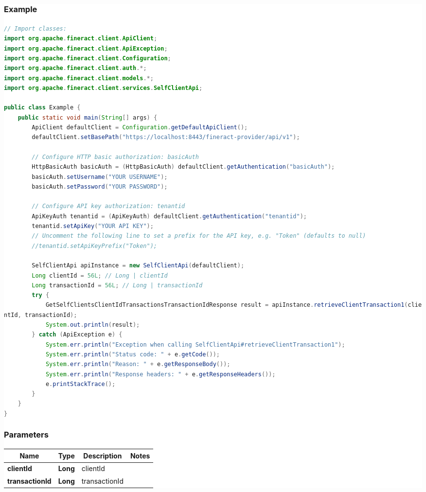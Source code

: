 ### Example

```java
// Import classes:
import org.apache.fineract.client.ApiClient;
import org.apache.fineract.client.ApiException;
import org.apache.fineract.client.Configuration;
import org.apache.fineract.client.auth.*;
import org.apache.fineract.client.models.*;
import org.apache.fineract.client.services.SelfClientApi;

public class Example {
    public static void main(String[] args) {
        ApiClient defaultClient = Configuration.getDefaultApiClient();
        defaultClient.setBasePath("https://localhost:8443/fineract-provider/api/v1");
        
        // Configure HTTP basic authorization: basicAuth
        HttpBasicAuth basicAuth = (HttpBasicAuth) defaultClient.getAuthentication("basicAuth");
        basicAuth.setUsername("YOUR USERNAME");
        basicAuth.setPassword("YOUR PASSWORD");

        // Configure API key authorization: tenantid
        ApiKeyAuth tenantid = (ApiKeyAuth) defaultClient.getAuthentication("tenantid");
        tenantid.setApiKey("YOUR API KEY");
        // Uncomment the following line to set a prefix for the API key, e.g. "Token" (defaults to null)
        //tenantid.setApiKeyPrefix("Token");

        SelfClientApi apiInstance = new SelfClientApi(defaultClient);
        Long clientId = 56L; // Long | clientId
        Long transactionId = 56L; // Long | transactionId
        try {
            GetSelfClientsClientIdTransactionsTransactionIdResponse result = apiInstance.retrieveClientTransaction1(clientId, transactionId);
            System.out.println(result);
        } catch (ApiException e) {
            System.err.println("Exception when calling SelfClientApi#retrieveClientTransaction1");
            System.err.println("Status code: " + e.getCode());
            System.err.println("Reason: " + e.getResponseBody());
            System.err.println("Response headers: " + e.getResponseHeaders());
            e.printStackTrace();
        }
    }
}
```

### Parameters


Name | Type | Description  | Notes
------------- | ------------- | ------------- | -------------
 **clientId** | **Long**| clientId |
 **transactionId** | **Long**| transactionId |
